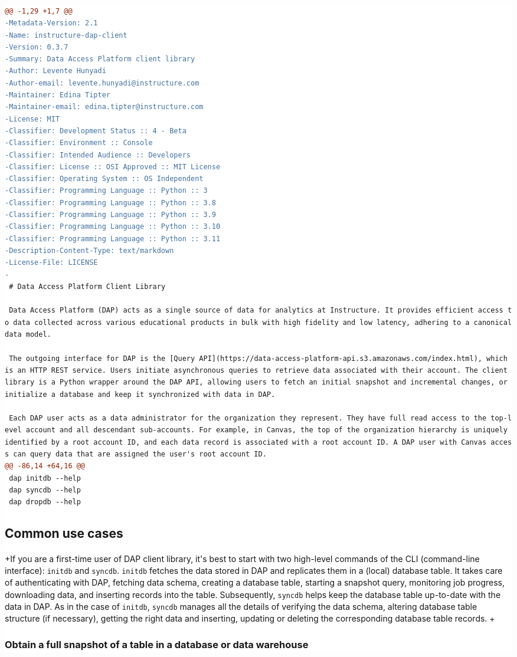 ```diff
@@ -1,29 +1,7 @@
-Metadata-Version: 2.1
-Name: instructure-dap-client
-Version: 0.3.7
-Summary: Data Access Platform client library
-Author: Levente Hunyadi
-Author-email: levente.hunyadi@instructure.com
-Maintainer: Edina Tipter
-Maintainer-email: edina.tipter@instructure.com
-License: MIT
-Classifier: Development Status :: 4 - Beta
-Classifier: Environment :: Console
-Classifier: Intended Audience :: Developers
-Classifier: License :: OSI Approved :: MIT License
-Classifier: Operating System :: OS Independent
-Classifier: Programming Language :: Python :: 3
-Classifier: Programming Language :: Python :: 3.8
-Classifier: Programming Language :: Python :: 3.9
-Classifier: Programming Language :: Python :: 3.10
-Classifier: Programming Language :: Python :: 3.11
-Description-Content-Type: text/markdown
-License-File: LICENSE
-
 # Data Access Platform Client Library
 
 Data Access Platform (DAP) acts as a single source of data for analytics at Instructure. It provides efficient access to data collected across various educational products in bulk with high fidelity and low latency, adhering to a canonical data model.
 
 The outgoing interface for DAP is the [Query API](https://data-access-platform-api.s3.amazonaws.com/index.html), which is an HTTP REST service. Users initiate asynchronous queries to retrieve data associated with their account. The client library is a Python wrapper around the DAP API, allowing users to fetch an initial snapshot and incremental changes, or initialize a database and keep it synchronized with data in DAP.
 
 Each DAP user acts as a data administrator for the organization they represent. They have full read access to the top-level account and all descendant sub-accounts. For example, in Canvas, the top of the organization hierarchy is uniquely identified by a root account ID, and each data record is associated with a root account ID. A DAP user with Canvas access can query data that are assigned the user's root account ID.
@@ -86,14 +64,16 @@
 dap initdb --help
 dap syncdb --help
 dap dropdb --help
 ```
 
 ## Common use cases
 
+If you are a first-time user of DAP client library, it's best to start with two high-level commands of the CLI (command-line interface): `initdb` and `syncdb`. `initdb` fetches the data stored in DAP and replicates them in a (local) database table. It takes care of authenticating with DAP, fetching data schema, creating a database table, starting a snapshot query, monitoring job progress, downloading data, and inserting records into the table. Subsequently, `syncdb` helps keep the database table up-to-date with the data in DAP. As in the case of `initdb`, `syncdb` manages all the details of verifying the data schema, altering database table structure (if necessary), getting the right data and inserting, updating or deleting the corresponding database table records.
+
 ### Obtain a full snapshot of a table in a database or data warehouse
 